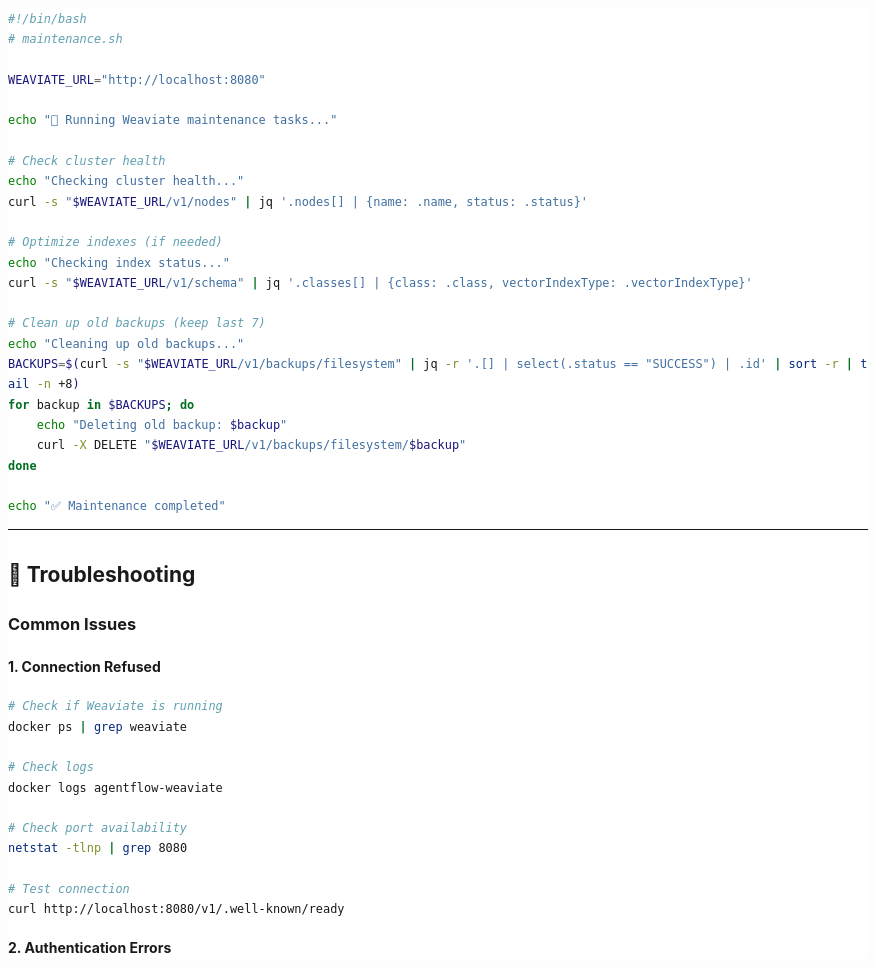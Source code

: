 ```bash
#!/bin/bash
# maintenance.sh

WEAVIATE_URL="http://localhost:8080"

echo "🔧 Running Weaviate maintenance tasks..."

# Check cluster health
echo "Checking cluster health..."
curl -s "$WEAVIATE_URL/v1/nodes" | jq '.nodes[] | {name: .name, status: .status}'

# Optimize indexes (if needed)
echo "Checking index status..."
curl -s "$WEAVIATE_URL/v1/schema" | jq '.classes[] | {class: .class, vectorIndexType: .vectorIndexType}'

# Clean up old backups (keep last 7)
echo "Cleaning up old backups..."
BACKUPS=$(curl -s "$WEAVIATE_URL/v1/backups/filesystem" | jq -r '.[] | select(.status == "SUCCESS") | .id' | sort -r | tail -n +8)
for backup in $BACKUPS; do
    echo "Deleting old backup: $backup"
    curl -X DELETE "$WEAVIATE_URL/v1/backups/filesystem/$backup"
done

echo "✅ Maintenance completed"
```

---

## 🔧 Troubleshooting

### Common Issues

#### 1. Connection Refused

```bash
# Check if Weaviate is running
docker ps | grep weaviate

# Check logs
docker logs agentflow-weaviate

# Check port availability
netstat -tlnp | grep 8080

# Test connection
curl http://localhost:8080/v1/.well-known/ready
```

#### 2. Authentication Errors
